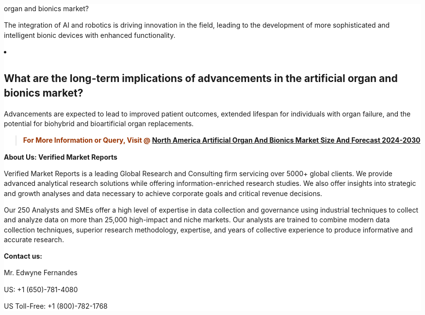 organ and bionics market?</div><div></h2> <p>The integration of AI and robotics is driving innovation in the field, leading to the development of more sophisticated and intelligent bionic devices with enhanced functionality.</p> </li> <li> <h2>What are the long-term implications of advancements in the artificial organ and bionics market?</div><div></h2> <p>Advancements are expected to lead to improved patient outcomes, extended lifespan for individuals with organ failure, and the potential for biohybrid and bioartificial organ replacements.</p> </li></ol></body></html></p><blockquote><p><span style="color: #993300;"><strong>For More Information or Query, Visit @ <a href="https://www.verifiedmarketreports.com/product/global-artificial-organ-and-bionics-market-2018-by-manufacturers-countries-type-and-application-forecast-to-2023/">North America Artificial Organ And Bionics Market Size And Forecast 2024-2030</a></strong></span></p></blockquote><p><strong>About Us: Verified Market Reports</strong></p><p>Verified Market Reports is a leading Global Research and Consulting firm servicing over 5000+ global clients. We provide advanced analytical research solutions while offering information-enriched research studies. We also offer insights into strategic and growth analyses and data necessary to achieve corporate goals and critical revenue decisions.</p><p>Our 250 Analysts and SMEs offer a high level of expertise in data collection and governance using industrial techniques to collect and analyze data on more than 25,000 high-impact and niche markets. Our analysts are trained to combine modern data collection techniques, superior research methodology, expertise, and years of collective experience to produce informative and accurate research.</p><p><strong>Contact us:</strong></p><p>Mr. Edwyne Fernandes</p><p>US: +1 (650)-781-4080</p><p>US Toll-Free: +1 (800)-782-1768</p>
